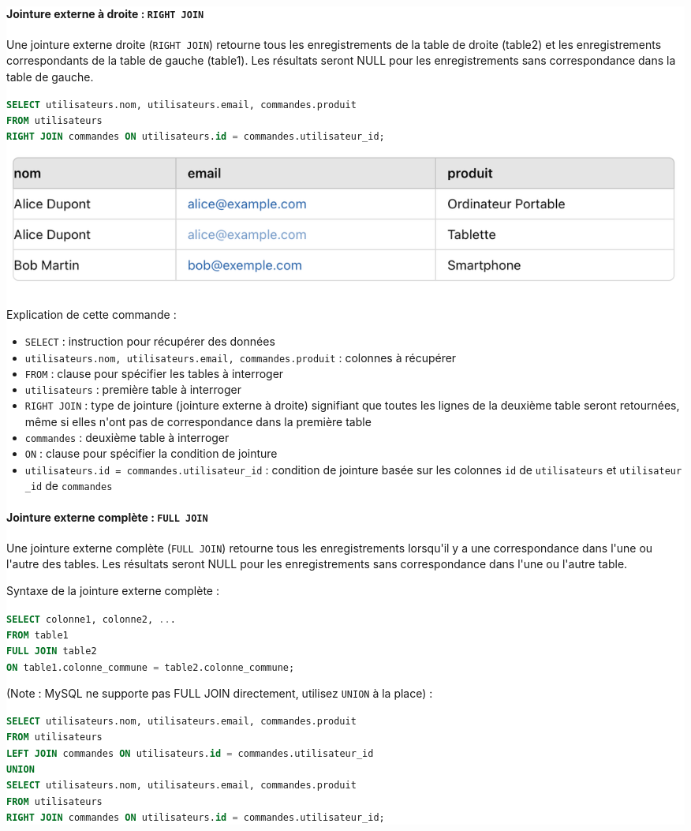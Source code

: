 #### Jointure externe à droite : `RIGHT JOIN`

Une jointure externe droite (`RIGHT JOIN`) retourne tous les enregistrements de la table de droite (table2) et les enregistrements correspondants de la table de gauche (table1). Les résultats seront NULL pour les enregistrements sans correspondance dans la table de gauche.
```sql
SELECT utilisateurs.nom, utilisateurs.email, commandes.produit
FROM utilisateurs
RIGHT JOIN commandes ON utilisateurs.id = commandes.utilisateur_id;
```
![img_35.png](../images/img_35.png)

Explication de cette commande :

- `SELECT` : instruction pour récupérer des données
- `utilisateurs.nom, utilisateurs.email, commandes.produit` : colonnes à récupérer
- `FROM` : clause pour spécifier les tables à interroger
- `utilisateurs` : première table à interroger
- `RIGHT JOIN` : type de jointure (jointure externe à droite) signifiant que toutes les lignes de la deuxième table seront retournées, même si elles n'ont pas de correspondance dans la première table
- `commandes` : deuxième table à interroger
- `ON` : clause pour spécifier la condition de jointure
- `utilisateurs.id = commandes.utilisateur_id` : condition de jointure basée sur les colonnes `id` de `utilisateurs` et `utilisateur_id` de `commandes`

#### Jointure externe complète : `FULL JOIN`

Une jointure externe complète (`FULL JOIN`) retourne tous les enregistrements lorsqu'il y a une correspondance dans l'une ou l'autre des tables. Les résultats seront NULL pour les enregistrements sans correspondance dans l'une ou l'autre table.


Syntaxe de la jointure externe complète :

```sql
SELECT colonne1, colonne2, ...
FROM table1
FULL JOIN table2
ON table1.colonne_commune = table2.colonne_commune;
```    

(Note : MySQL ne supporte pas FULL JOIN directement, utilisez `UNION` à la place) :

```sql
SELECT utilisateurs.nom, utilisateurs.email, commandes.produit
FROM utilisateurs
LEFT JOIN commandes ON utilisateurs.id = commandes.utilisateur_id
UNION
SELECT utilisateurs.nom, utilisateurs.email, commandes.produit
FROM utilisateurs
RIGHT JOIN commandes ON utilisateurs.id = commandes.utilisateur_id;
```
